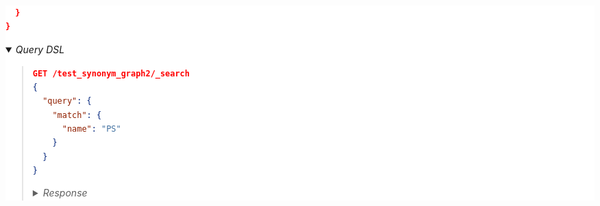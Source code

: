  ```json
    }
  }
  ```

  </details>

  </blockquote></details>

  <details open><summary><i>Query DSL</i></summary><blockquote>

  ```json
  GET /test_synonym_graph2/_search
  {
    "query": {
      "match": {
        "name": "PS"
      }
    }  
  }
  ```

  <details><summary><i>Response</i></summary>

  ```json
  {
    "took" : 0,
    "timed_out" : false,
    "_shards" : {
      "total" : 1,
      "successful" : 1,
      "skipped" : 0,
      "failed" : 0
    },
    "hits" : {
      "total" : {
        "value" : 1,
        "relation" : "eq"
      },
      "max_score" : 1.0417082,
      "hits" : [
        {
          "_index" : "test_synonym_graph2",
          "_type" : "_doc",
          "_id" : "2",
          "_score" : 1.0417082,
          "_source" : {
            "name" : "PlayStation 4"
          }
        }
      ]
    }
  }
  ```
